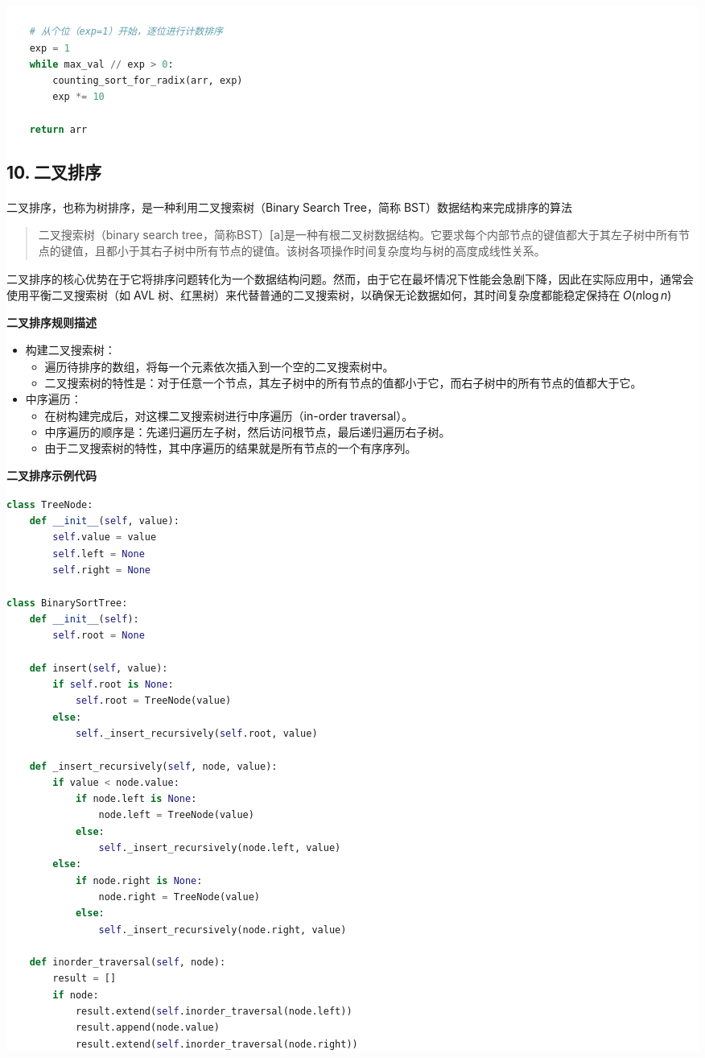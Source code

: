 ```python

    # 从个位（exp=1）开始，逐位进行计数排序
    exp = 1
    while max_val // exp > 0:
        counting_sort_for_radix(arr, exp)
        exp *= 10
    
    return arr
```

## 10. 二叉排序
二叉排序，也称为树排序，是一种利用二叉搜索树（Binary Search Tree，简称 BST）数据结构来完成排序的算法

> 二叉搜索树（binary search tree，简称BST）[a]是一种有根二叉树数据结构。它要求每个内部节点的键值都大于其左子树中所有节点的键值，且都小于其右子树中所有节点的键值。该树各项操作时间复杂度均与树的高度成线性关系。

二叉排序的核心优势在于它将排序问题转化为一个数据结构问题。然而，由于它在最坏情况下性能会急剧下降，因此在实际应用中，通常会使用平衡二叉搜索树（如 AVL 树、红黑树）来代替普通的二叉搜索树，以确保无论数据如何，其时间复杂度都能稳定保持在 $O(n \log n)$

**二叉排序规则描述**
- 构建二叉搜索树：
  - 遍历待排序的数组，将每一个元素依次插入到一个空的二叉搜索树中。
  - 二叉搜索树的特性是：对于任意一个节点，其左子树中的所有节点的值都小于它，而右子树中的所有节点的值都大于它。
- 中序遍历：
  - 在树构建完成后，对这棵二叉搜索树进行中序遍历（in-order traversal）。
  - 中序遍历的顺序是：先递归遍历左子树，然后访问根节点，最后递归遍历右子树。
  - 由于二叉搜索树的特性，其中序遍历的结果就是所有节点的一个有序序列。

**二叉排序示例代码**
```python
class TreeNode:
    def __init__(self, value):
        self.value = value
        self.left = None
        self.right = None

class BinarySortTree:
    def __init__(self):
        self.root = None

    def insert(self, value):
        if self.root is None:
            self.root = TreeNode(value)
        else:
            self._insert_recursively(self.root, value)

    def _insert_recursively(self, node, value):
        if value < node.value:
            if node.left is None:
                node.left = TreeNode(value)
            else:
                self._insert_recursively(node.left, value)
        else:
            if node.right is None:
                node.right = TreeNode(value)
            else:
                self._insert_recursively(node.right, value)

    def inorder_traversal(self, node):
        result = []
        if node:
            result.extend(self.inorder_traversal(node.left))
            result.append(node.value)
            result.extend(self.inorder_traversal(node.right))
```